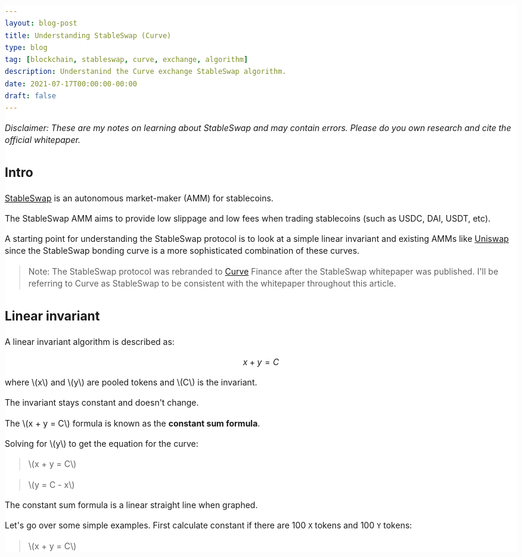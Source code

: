 ```yaml
---
layout: blog-post
title: Understanding StableSwap (Curve)
type: blog
tag: [blockchain, stableswap, curve, exchange, algorithm]
description: Understanind the Curve exchange StableSwap algorithm.
date: 2021-07-17T00:00:00-00:00
draft: false
---
```

*Disclaimer: These are my notes on learning about StableSwap and may contain errors. Please do you own research and cite the official whitepaper.*

## Intro

[StableSwap](https://curve.fi/files/stableswap-paper.pdf) is an autonomous market-maker (AMM) for stablecoins.

The StableSwap AMM aims to provide low slippage and low fees when trading stablecoins (such as USDC, DAI, USDT, etc).

A starting point for understanding the StableSwap protocol is to look at a simple linear invariant and existing AMMs like [Uniswap](https://uniswap.org/whitepaper.pdf) since the StableSwap bonding curve is a more sophisticated combination of these curves.

> Note: The StableSwap protocol was rebranded to [Curve](https://curve.fi/) Finance after the StableSwap whitepaper was published. I'll be referring to Curve as StableSwap to be consistent with the whitepaper throughout this article.

## Linear invariant

A linear invariant algorithm is described as:

$$x + y = C$$

where \\(x\\) and \\(y\\) are pooled tokens and \\(C\\) is the invariant.

The invariant stays constant and doesn't change.

The \\(x + y = C\\) formula is known as the **constant sum formula**.

Solving for \\(y\\) to get the equation for the curve:

> \\(x + y = C\\)

> \\(y = C - x\\)

The constant sum formula is a linear straight line when graphed.

<div class="chart" id="chart-constant-sum-1"></div>

Let's go over some simple examples. First calculate constant if there are 100 `X` tokens and 100 `Y` tokens:

> \\(x + y = C\\)
